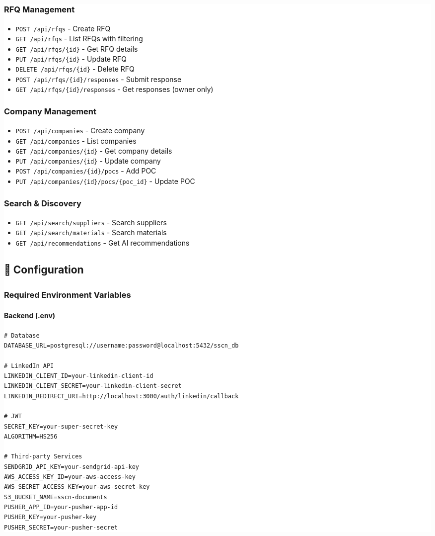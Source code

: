 ### RFQ Management
- `POST /api/rfqs` - Create RFQ
- `GET /api/rfqs` - List RFQs with filtering
- `GET /api/rfqs/{id}` - Get RFQ details
- `PUT /api/rfqs/{id}` - Update RFQ
- `DELETE /api/rfqs/{id}` - Delete RFQ
- `POST /api/rfqs/{id}/responses` - Submit response
- `GET /api/rfqs/{id}/responses` - Get responses (owner only)

### Company Management
- `POST /api/companies` - Create company
- `GET /api/companies` - List companies
- `GET /api/companies/{id}` - Get company details
- `PUT /api/companies/{id}` - Update company
- `POST /api/companies/{id}/pocs` - Add POC
- `PUT /api/companies/{id}/pocs/{poc_id}` - Update POC

### Search & Discovery
- `GET /api/search/suppliers` - Search suppliers
- `GET /api/search/materials` - Search materials
- `GET /api/recommendations` - Get AI recommendations

## 🔧 Configuration

### Required Environment Variables

#### Backend (.env)
```env
# Database
DATABASE_URL=postgresql://username:password@localhost:5432/sscn_db

# LinkedIn API
LINKEDIN_CLIENT_ID=your-linkedin-client-id
LINKEDIN_CLIENT_SECRET=your-linkedin-client-secret
LINKEDIN_REDIRECT_URI=http://localhost:3000/auth/linkedin/callback

# JWT
SECRET_KEY=your-super-secret-key
ALGORITHM=HS256

# Third-party Services
SENDGRID_API_KEY=your-sendgrid-api-key
AWS_ACCESS_KEY_ID=your-aws-access-key
AWS_SECRET_ACCESS_KEY=your-aws-secret-key
S3_BUCKET_NAME=sscn-documents
PUSHER_APP_ID=your-pusher-app-id
PUSHER_KEY=your-pusher-key
PUSHER_SECRET=your-pusher-secret
```

